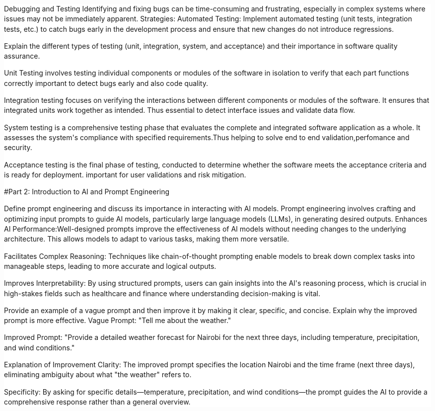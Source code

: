 Debugging and Testing
Identifying and fixing bugs can be time-consuming and frustrating, especially in complex systems where issues may not be immediately apparent.
Strategies: Automated Testing: Implement automated testing (unit tests, integration tests, etc.) to catch bugs early in the development process and ensure that new changes do not introduce regressions.

Explain the different types of testing (unit, integration, system, and acceptance) and their importance in software quality assurance.

Unit Testing involves testing individual components or modules of the software in isolation to verify that each part functions correctly important to detect bugs early and also code quality.

Integration testing focuses on verifying the interactions between different components or modules of the software. It ensures that integrated units work together as intended. Thus essential to detect interface issues and validate data flow.

System testing is a comprehensive testing phase that evaluates the complete and integrated software application as a whole. It assesses the system's compliance with specified requirements.Thus helping to solve end to end validation,perfomance and security.

Acceptance testing is the final phase of testing, conducted to determine whether the software meets the acceptance criteria and is ready for deployment. important for user validations and risk mitigation.

#Part 2: Introduction to AI and Prompt Engineering


Define prompt engineering and discuss its importance in interacting with AI models.
Prompt engineering involves crafting and optimizing input prompts to guide AI models, particularly large language models (LLMs), in generating desired outputs.
Enhances AI Performance:Well-designed prompts improve the effectiveness of AI models without needing changes to the underlying architecture. This allows models to adapt to various tasks, making them more versatile.

Facilitates Complex Reasoning: Techniques like chain-of-thought prompting enable models to break down complex tasks into manageable steps, leading to more accurate and logical outputs.

Improves Interpretability: By using structured prompts, users can gain insights into the AI's reasoning process, which is crucial in high-stakes fields such as healthcare and finance where understanding decision-making is vital.

Provide an example of a vague prompt and then improve it by making it clear, specific, and concise. Explain why the improved prompt is more effective.
Vague Prompt:
"Tell me about the weather."

Improved Prompt:
"Provide a detailed weather forecast for Nairobi for the next three days, including temperature, precipitation, and wind conditions."

Explanation of Improvement
Clarity: The improved prompt specifies the location Nairobi and the time frame (next three days), eliminating ambiguity about what "the weather" refers to.

Specificity: By asking for specific details—temperature, precipitation, and wind conditions—the prompt guides the AI to provide a comprehensive response rather than a general overview.
